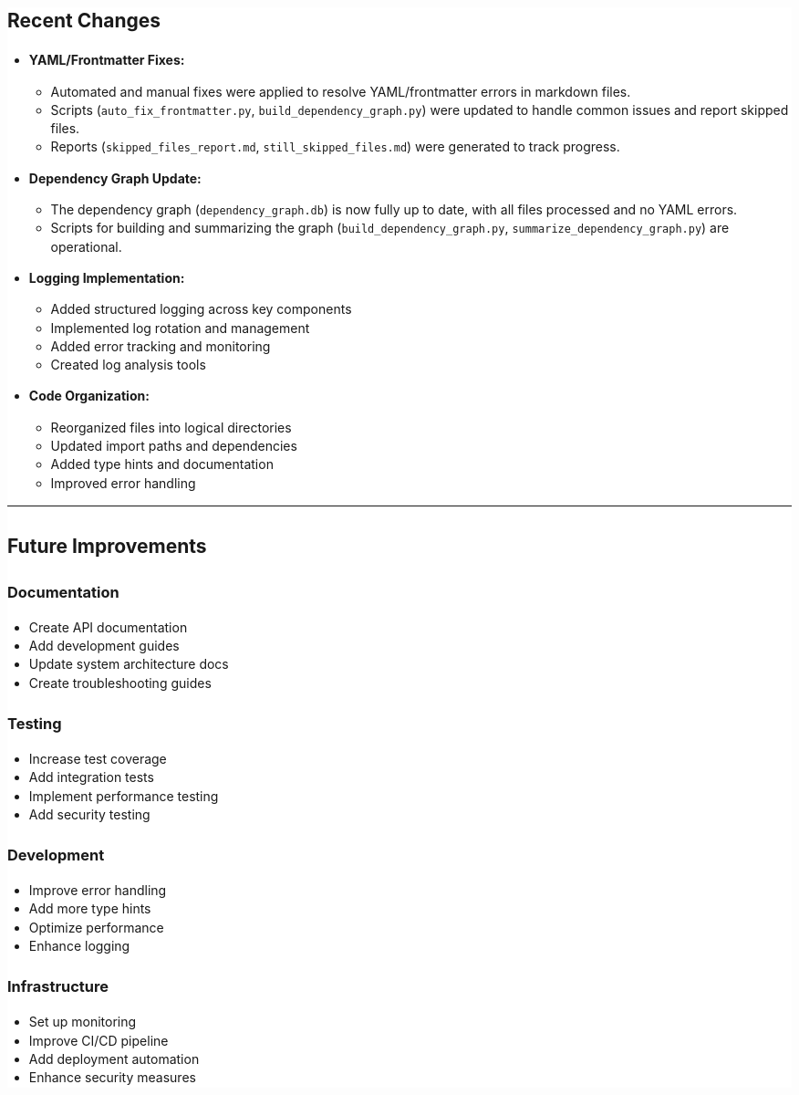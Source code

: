 
## Recent Changes

- **YAML/Frontmatter Fixes:**  
  - Automated and manual fixes were applied to resolve YAML/frontmatter errors in markdown files.  
  - Scripts (`auto_fix_frontmatter.py`, `build_dependency_graph.py`) were updated to handle common issues and report skipped files.  
  - Reports (`skipped_files_report.md`, `still_skipped_files.md`) were generated to track progress.

- **Dependency Graph Update:**  
  - The dependency graph (`dependency_graph.db`) is now fully up to date, with all files processed and no YAML errors.  
  - Scripts for building and summarizing the graph (`build_dependency_graph.py`, `summarize_dependency_graph.py`) are operational.

- **Logging Implementation:**
  - Added structured logging across key components
  - Implemented log rotation and management
  - Added error tracking and monitoring
  - Created log analysis tools

- **Code Organization:**
  - Reorganized files into logical directories
  - Updated import paths and dependencies
  - Added type hints and documentation
  - Improved error handling

---

## Future Improvements

### Documentation
- Create API documentation
- Add development guides
- Update system architecture docs
- Create troubleshooting guides

### Testing
- Increase test coverage
- Add integration tests
- Implement performance testing
- Add security testing

### Development
- Improve error handling
- Add more type hints
- Optimize performance
- Enhance logging

### Infrastructure
- Set up monitoring
- Improve CI/CD pipeline
- Add deployment automation
- Enhance security measures